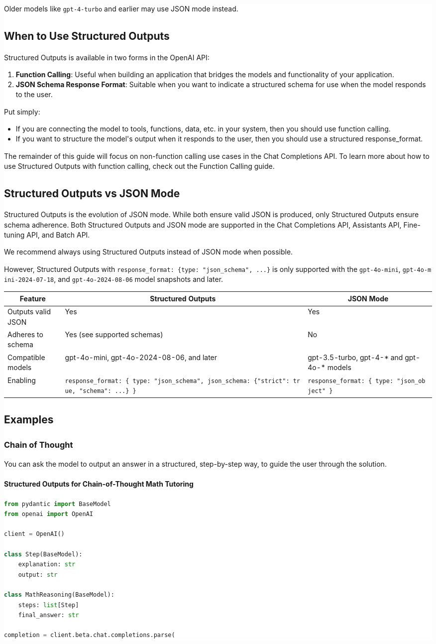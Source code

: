 Older models like `gpt-4-turbo` and earlier may use JSON mode instead.

## When to Use Structured Outputs

Structured Outputs is available in two forms in the OpenAI API:

1. **Function Calling**: Useful when building an application that bridges the models and functionality of your application.
2. **JSON Schema Response Format**: Suitable when you want to indicate a structured schema for use when the model responds to the user.

Put simply:

- If you are connecting the model to tools, functions, data, etc. in your system, then you should use function calling.
- If you want to structure the model's output when it responds to the user, then you should use a structured response_format.

The remainder of this guide will focus on non-function calling use cases in the Chat Completions API. To learn more about how to use Structured Outputs with function calling, check out the Function Calling guide.

## Structured Outputs vs JSON Mode

Structured Outputs is the evolution of JSON mode. While both ensure valid JSON is produced, only Structured Outputs ensure schema adherence. Both Structured Outputs and JSON mode are supported in the Chat Completions API, Assistants API, Fine-tuning API, and Batch API.

We recommend always using Structured Outputs instead of JSON mode when possible.

However, Structured Outputs with `response_format: {type: "json_schema", ...}` is only supported with the `gpt-4o-mini`, `gpt-4o-mini-2024-07-18`, and `gpt-4o-2024-08-06` model snapshots and later.

| Feature                  | Structured Outputs | JSON Mode |
|--------------------------|--------------------|-----------|
| Outputs valid JSON       | Yes                | Yes       |
| Adheres to schema        | Yes (see supported schemas) | No        |
| Compatible models        | gpt-4o-mini, gpt-4o-2024-08-06, and later | gpt-3.5-turbo, gpt-4-* and gpt-4o-* models |
| Enabling                 | `response_format: { type: "json_schema", json_schema: {"strict": true, "schema": ...} }` | `response_format: { type: "json_object" }` |

## Examples

### Chain of Thought

You can ask the model to output an answer in a structured, step-by-step way, to guide the user through the solution.

#### Structured Outputs for Chain-of-Thought Math Tutoring

```python
from pydantic import BaseModel
from openai import OpenAI

client = OpenAI()

class Step(BaseModel):
    explanation: str
    output: str

class MathReasoning(BaseModel):
    steps: list[Step]
    final_answer: str

completion = client.beta.chat.completions.parse(
```